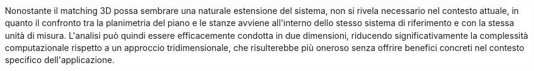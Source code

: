 Nonostante il matching 3D possa sembrare una naturale estensione del sistema, non si rivela necessario nel contesto attuale, in quanto il confronto tra la planimetria del piano e le stanze avviene all'interno dello stesso sistema di riferimento e con la stessa unità di misura. L'analisi può quindi essere efficacemente condotta in due dimensioni, riducendo significativamente la complessità computazionale rispetto a un approccio tridimensionale, che risulterebbe più oneroso senza offrire benefici concreti nel contesto specifico dell'applicazione.